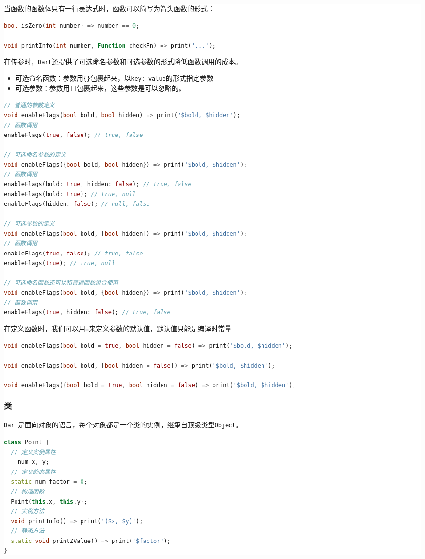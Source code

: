 当函数的函数体只有一行表达式时，函数可以简写为箭头函数的形式：

```dart
bool isZero(int number) => number == 0;

void printInfo(int number, Function checkFn) => print('...');
```

在传参时，`Dart`还提供了可选命名参数和可选参数的形式降低函数调用的成本。

* 可选命名函数：参数用`{}`包裹起来，以`key: value`的形式指定参数
* 可选参数：参数用`[]`包裹起来，这些参数是可以忽略的。

```dart
// 普通的参数定义
void enableFlags(bool bold, bool hidden) => print('$bold, $hidden');
// 函数调用
enableFlags(true, false); // true, false

// 可选命名参数的定义
void enableFlags({bool bold, bool hidden}) => print('$bold, $hidden');
// 函数调用
enableFlags(bold: true, hidden: false); // true, false
enableFlags(bold: true); // true, null
enableFlags(hidden: false); // null, false

// 可选参数的定义
void enableFlags(bool bold, [bool hidden]) => print('$bold, $hidden');
// 函数调用
enableFlags(true, false); // true, false
enableFlags(true); // true, null

// 可选命名函数还可以和普通函数组合使用
void enableFlags(bool bold, {bool hidden}) => print('$bold, $hidden');
// 函数调用
enableFlags(true, hidden: false); // true, false
```

在定义函数时，我们可以用`=`来定义参数的默认值，默认值只能是编译时常量

```dart
void enableFlags(bool bold = true, bool hidden = false) => print('$bold, $hidden');

void enableFlags(bool bold, [bool hidden = false]) => print('$bold, $hidden');

void enableFlags({bool bold = true, bool hidden = false) => print('$bold, $hidden');
```

### 类

`Dart`是面向对象的语言，每个对象都是一个类的实例，继承自顶级类型`Object`。

```dart
class Point {
  // 定义实例属性
	num x, y;
  // 定义静态属性
  static num factor = 0;
  // 构造函数
  Point(this.x, this.y);
  // 实例方法
  void printInfo() => print('($x, $y)');
  // 静态方法
  static void printZValue() => print('$factor');
}
```
